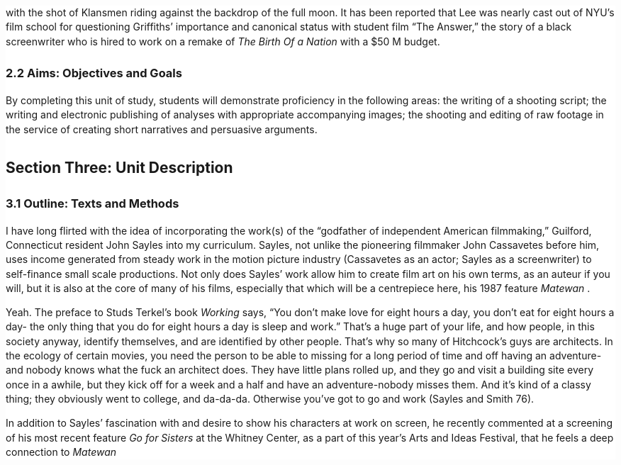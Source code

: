 with the shot of Klansmen riding against the backdrop of the full moon. It has been reported that Lee was nearly cast out of NYU’s film school for questioning Griffiths’ importance and canonical status with student film “The Answer,” the story of a black screenwriter who is hired to work on a remake of
<em>
The Birth Of a Nation
</em>
with a $50 M budget.
</p>
<h3>
2.2 Aims: Objectives and Goals
</h3>
<p>
By completing this unit of study, students will demonstrate proficiency in the following areas: the writing of a shooting script; the writing and electronic publishing of analyses with appropriate accompanying images; the shooting and editing of raw footage in the service of creating short narratives and persuasive arguments.
</p>
<h2>
Section Three: Unit Description
</h2>
<h3>
3.1 Outline: Texts and Methods
</h3>
<p>
I have long flirted with the idea of incorporating the work(s) of the “godfather of independent American filmmaking,” Guilford, Connecticut resident John Sayles into my curriculum. Sayles, not unlike the pioneering filmmaker John Cassavetes before him, uses income generated from steady work in the motion picture industry (Cassavetes as an actor; Sayles as a screenwriter) to self-finance small scale productions. Not only does Sayles’ work allow him to create film art on his own terms, as an auteur if you will, but it is also at the core of many of his films, especially that which will be a centrepiece here, his 1987 feature
<em>
Matewan
</em>
.
</p>
<p>
Yeah. The preface to Studs Terkel’s book
<em>
Working
</em>
says, “You don’t make love for eight hours a day, you don’t eat for eight hours a day- the only thing that you do for eight hours a day is sleep and work.” That’s a huge part of your life, and how people, in this society anyway, identify themselves, and are identified by other people. That’s why so many of Hitchcock’s guys are architects. In the ecology of certain movies, you need the person to be able to missing for a long period of time and off having an adventure- and nobody knows what the fuck an architect does. They have little plans rolled up, and they go and visit a building site every once in a awhile, but they kick off for a week and a half and have an adventure-nobody misses them. And it’s kind of a classy thing; they obviously went to college, and da-da-da. Otherwise you’ve got to go and work (Sayles and Smith 76).
</p>
<p>
In addition to Sayles’ fascination with and desire to show his characters at work on screen, he recently commented at a screening of his most recent feature
<em>
Go for Sisters
</em>
at the Whitney Center, as a part of this year’s Arts and Ideas Festival, that he feels a deep connection to
<em>
Matewan
</em>